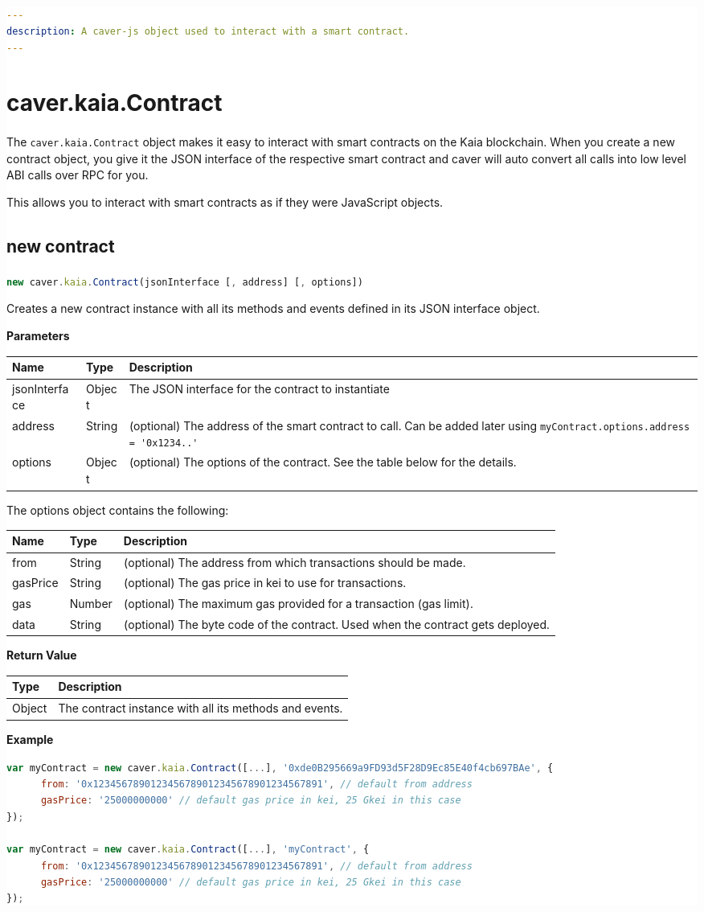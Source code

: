 ```yaml
---
description: A caver-js object used to interact with a smart contract.
---
```


# caver.kaia.Contract

The `caver.kaia.Contract` object makes it easy to interact with smart contracts on the Kaia blockchain. When you create a new contract object, you give it the JSON interface of the respective smart contract and caver will auto convert all calls into low level ABI calls over RPC for you.

This allows you to interact with smart contracts as if they were JavaScript objects.

## new contract <a id="new-contract"></a>

```javascript
new caver.kaia.Contract(jsonInterface [, address] [, options])
```

Creates a new contract instance with all its methods and events defined in its JSON interface object.

**Parameters**

| Name          | Type   | Description                                                                                                                                                     |
| :------------ | :----- | :-------------------------------------------------------------------------------------------------------------------------------------------------------------- |
| jsonInterface | Object | The JSON interface for the contract to instantiate                                                                                                              |
| address       | String | \(optional\) The address of the smart contract to call. Can be added later using `myContract.options.address = '0x1234..'` |
| options       | Object | \(optional\) The options of the contract.  See the table below for the details.                            |

The options object contains the following:

| Name     | Type   | Description                                                                                                                            |
| :------- | :----- | :------------------------------------------------------------------------------------------------------------------------------------- |
| from     | String | \(optional\) The address from which transactions should be made.                                  |
| gasPrice | String | \(optional\) The gas price in kei to use for transactions.                                        |
| gas      | Number | \(optional\) The maximum gas provided for a transaction \(gas limit\).       |
| data     | String | \(optional\) The byte code of the contract. Used when the contract gets deployed. |

**Return Value**

| Type   | Description                                                            |
| :----- | :--------------------------------------------------------------------- |
| Object | The contract instance with all its methods and events. |

**Example**

```javascript
var myContract = new caver.kaia.Contract([...], '0xde0B295669a9FD93d5F28D9Ec85E40f4cb697BAe', {
      from: '0x1234567890123456789012345678901234567891', // default from address
      gasPrice: '25000000000' // default gas price in kei, 25 Gkei in this case
});

var myContract = new caver.kaia.Contract([...], 'myContract', {
      from: '0x1234567890123456789012345678901234567891', // default from address
      gasPrice: '25000000000' // default gas price in kei, 25 Gkei in this case
});
```
